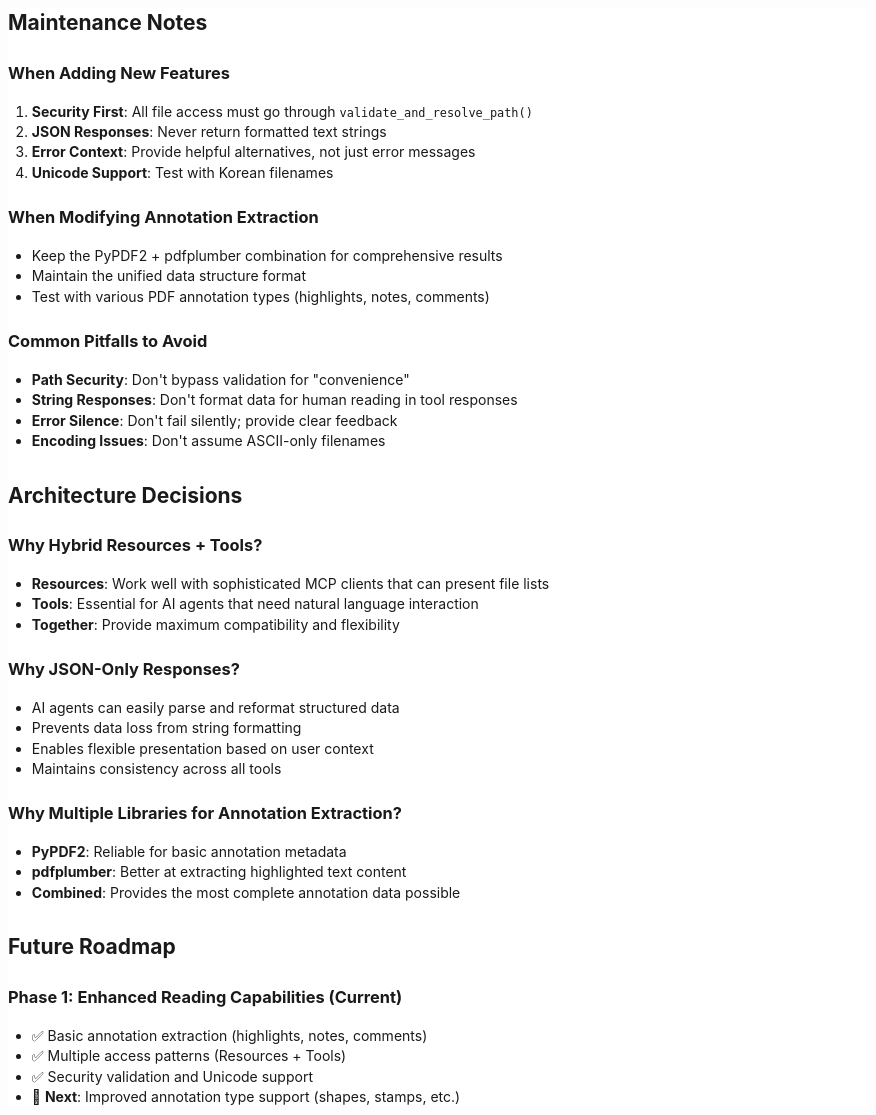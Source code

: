 ## Maintenance Notes

### When Adding New Features

1. **Security First**: All file access must go through `validate_and_resolve_path()`
2. **JSON Responses**: Never return formatted text strings
3. **Error Context**: Provide helpful alternatives, not just error messages
4. **Unicode Support**: Test with Korean filenames

### When Modifying Annotation Extraction

- Keep the PyPDF2 + pdfplumber combination for comprehensive results
- Maintain the unified data structure format
- Test with various PDF annotation types (highlights, notes, comments)

### Common Pitfalls to Avoid

- **Path Security**: Don't bypass validation for "convenience"
- **String Responses**: Don't format data for human reading in tool responses
- **Error Silence**: Don't fail silently; provide clear feedback
- **Encoding Issues**: Don't assume ASCII-only filenames

## Architecture Decisions

### Why Hybrid Resources + Tools?

- **Resources**: Work well with sophisticated MCP clients that can present file lists
- **Tools**: Essential for AI agents that need natural language interaction
- **Together**: Provide maximum compatibility and flexibility

### Why JSON-Only Responses?

- AI agents can easily parse and reformat structured data
- Prevents data loss from string formatting
- Enables flexible presentation based on user context
- Maintains consistency across all tools

### Why Multiple Libraries for Annotation Extraction?

- **PyPDF2**: Reliable for basic annotation metadata
- **pdfplumber**: Better at extracting highlighted text content
- **Combined**: Provides the most complete annotation data possible

## Future Roadmap

### Phase 1: Enhanced Reading Capabilities (Current)
- ✅ Basic annotation extraction (highlights, notes, comments)
- ✅ Multiple access patterns (Resources + Tools)
- ✅ Security validation and Unicode support
- 🔄 **Next**: Improved annotation type support (shapes, stamps, etc.)
